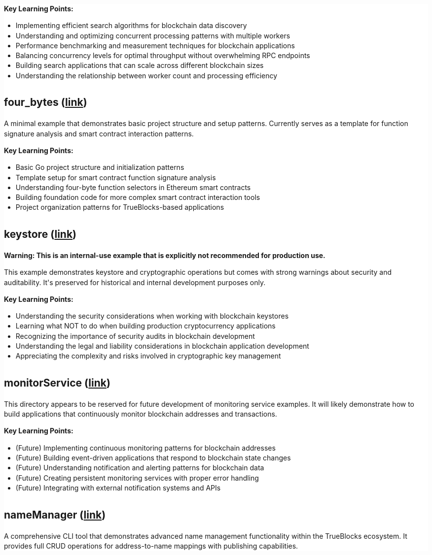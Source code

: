 **Key Learning Points:**

- Implementing efficient search algorithms for blockchain data discovery
- Understanding and optimizing concurrent processing patterns with multiple workers
- Performance benchmarking and measurement techniques for blockchain applications
- Balancing concurrency levels for optimal throughput without overwhelming RPC endpoints
- Building search applications that can scale across different blockchain sizes
- Understanding the relationship between worker count and processing efficiency

## four_bytes ([link](./four_bytes/main.go))

A minimal example that demonstrates basic project structure and setup patterns. Currently serves as a template for function signature analysis and smart contract interaction patterns.

**Key Learning Points:**

- Basic Go project structure and initialization patterns
- Template setup for smart contract function signature analysis
- Understanding four-byte function selectors in Ethereum smart contracts
- Building foundation code for more complex smart contract interaction tools
- Project organization patterns for TrueBlocks-based applications

## keystore ([link](./keystore/README.md))

**Warning: This is an internal-use example that is explicitly not recommended for production use.**

This example demonstrates keystore and cryptographic operations but comes with strong warnings about security and auditability. It's preserved for historical and internal development purposes only.

**Key Learning Points:**

- Understanding the security considerations when working with blockchain keystores
- Learning what NOT to do when building production cryptocurrency applications
- Recognizing the importance of security audits in blockchain development
- Understanding the legal and liability considerations in blockchain application development
- Appreciating the complexity and risks involved in cryptographic key management

## monitorService ([link](./monitorService/))

This directory appears to be reserved for future development of monitoring service examples. It will likely demonstrate how to build applications that continuously monitor blockchain addresses and transactions.

**Key Learning Points:**

- (Future) Implementing continuous monitoring patterns for blockchain addresses
- (Future) Building event-driven applications that respond to blockchain state changes
- (Future) Understanding notification and alerting patterns for blockchain data
- (Future) Creating persistent monitoring services with proper error handling
- (Future) Integrating with external notification systems and APIs

## nameManager ([link](./nameManager/README.md))

A comprehensive CLI tool that demonstrates advanced name management functionality within the TrueBlocks ecosystem. It provides full CRUD operations for address-to-name mappings with publishing capabilities.
